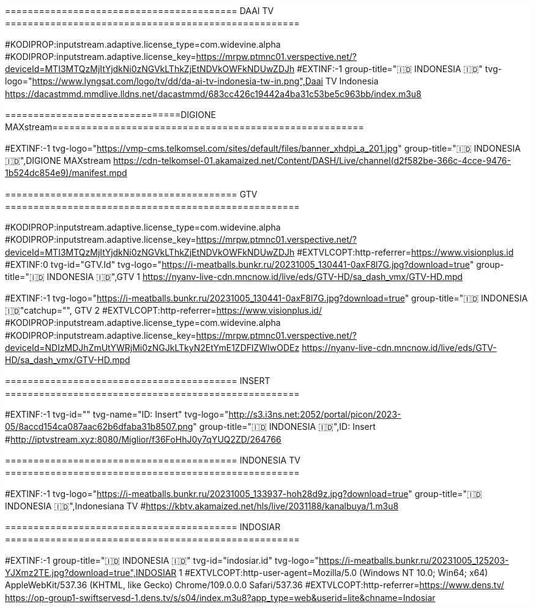 ========================================= DAAI TV ====================================================

#KODIPROP:inputstream.adaptive.license_type=com.widevine.alpha
#KODIPROP:inputstream.adaptive.license_key=https://mrpw.ptmnc01.verspective.net/?deviceId=MTI3MTQzMjItYjdkNi0zNGVkLThkZjEtNDVkOWFkNDUwZDJh
#EXTINF:-1 group-title="🇮🇩 INDONESIA 🇮🇩" tvg-logo="https://www.lyngsat.com/logo/tv/dd/da-ai-tv-indonesia-tw-in.png",Daai TV Indonesia
https://dacastmmd.mmdlive.lldns.net/dacastmmd/683cc426c19442a4ba31c53be5c963bb/index.m3u8

===============================DIGIONE MAXstream=======================================================

#EXTINF:-1  tvg-logo="https://vmp-cms.telkomsel.com/sites/default/files/banner_xhdpi_a_201.jpg" group-title="🇮🇩 INDONESIA 🇮🇩",DIGIONE MAXstream
https://cdn-telkomsel-01.akamaized.net/Content/DASH/Live/channel(d2f582be-366c-4cce-9476-1b524dc854e9)/manifest.mpd

========================================= GTV ====================================================

#KODIPROP:inputstream.adaptive.license_type=com.widevine.alpha
#KODIPROP:inputstream.adaptive.license_key=https://mrpw.ptmnc01.verspective.net/?deviceId=MTI3MTQzMjItYjdkNi0zNGVkLThkZjEtNDVkOWFkNDUwZDJh
#EXTVLCOPT:http-referrer=https://www.visionplus.id
#EXTINF:0 tvg-id="GTV.Id" tvg-logo="https://i-meatballs.bunkr.ru/20231005_130441-0axF8l7G.jpg?download=true" group-title="🇮🇩 INDONESIA 🇮🇩",GTV 1 
https://nyanv-live-cdn.mncnow.id/live/eds/GTV-HD/sa_dash_vmx/GTV-HD.mpd

#EXTINF:-1 tvg-logo="https://i-meatballs.bunkr.ru/20231005_130441-0axF8l7G.jpg?download=true" group-title="🇮🇩 INDONESIA 🇮🇩"catchup="", GTV 2 
#EXTVLCOPT:http-referrer=https://www.visionplus.id/
#KODIPROP:inputstream.adaptive.license_type=com.widevine.alpha
#KODIPROP:inputstream.adaptive.license_key=https://mrpw.ptmnc01.verspective.net/?deviceId=NDIzMDJhZmUtYWRjMi0zNGJkLTkyN2EtYmE1ZDFlZWIwODEz
https://nyanv-live-cdn.mncnow.id/live/eds/GTV-HD/sa_dash_vmx/GTV-HD.mpd

========================================= INSERT ====================================================

#EXTINF:-1 tvg-id="" tvg-name="ID: Insert" tvg-logo="http://s3.i3ns.net:2052/portal/picon/2023-05/8accd154ca087aac62b6dfaba31b8507.png" group-title="🇮🇩 INDONESIA 🇮🇩",ID: Insert
#http://iptvstream.xyz:8080/Miglior/f36FoHhJ0y7qYUQ2ZD/264766

========================================= INDONESIA TV ====================================================

#EXTINF:-1 tvg-logo="https://i-meatballs.bunkr.ru/20231005_133937-hoh28d9z.jpg?download=true" group-title="🇮🇩 INDONESIA 🇮🇩",Indonesiana TV
#https://kbtv.akamaized.net/hls/live/2031188/kanalbuya/1.m3u8

========================================= INDOSIAR ====================================================

#EXTINF:-1 group-title="🇮🇩 INDONESIA 🇮🇩" tvg-id="indosiar.id" tvg-logo="https://i-meatballs.bunkr.ru/20231005_125203-YJXmz2TE.jpg?download=true",INDOSIAR 1
#EXTVLCOPT:http-user-agent=Mozilla/5.0 (Windows NT 10.0; Win64; x64) AppleWebKit/537.36 (KHTML, like Gecko) Chrome/109.0.0.0 Safari/537.36 
#EXTVLCOPT:http-referrer=https://www.dens.tv/
https://op-group1-swiftservesd-1.dens.tv/s/s04/index.m3u8?app_type=web&userid=lite&chname=Indosiar
